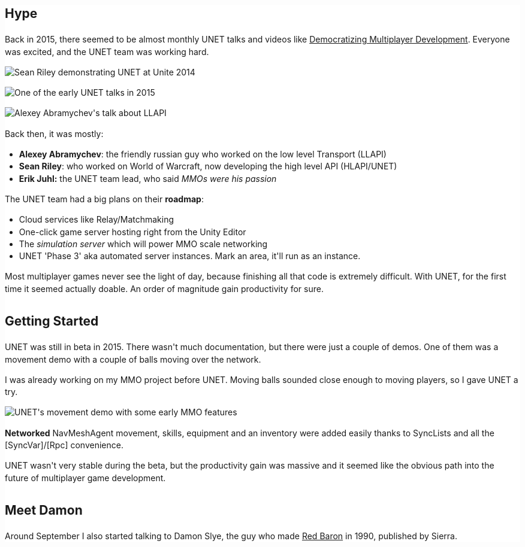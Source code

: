 ## Hype

Back in 2015, there seemed to be almost monthly UNET talks and videos like [Democratizing Multiplayer Development](https://www.youtube.com/watch?v=gZbbYXzyXKk). Everyone was excited, and the UNET team was working hard.

![Sean Riley demonstrating UNET at Unite 2014](../.gitbook/assets/2021-04-02\_18-35-53@2x.png)

![One of the early UNET talks in 2015](../.gitbook/assets/2021-04-02\_12-36-24@2x.png)

![Alexey Abramychev's talk about LLAPI](../.gitbook/assets/2021-04-02\_18-45-38@2x.png)

Back then, it was mostly:

* **Alexey Abramychev**: the friendly russian guy who worked on the low level Transport (LLAPI)
* **Sean Riley**: who worked on World of Warcraft, now developing the high level API (HLAPI/UNET)
* **Erik Juhl:** the UNET team lead, who said _MMOs were his passion_

The UNET team had a big plans on their **roadmap**:

* Cloud services like Relay/Matchmaking
* One-click game server hosting right from the Unity Editor
* The _simulation server_ which will power MMO scale networking
* UNET 'Phase 3' aka automated server instances. Mark an area, it'll run as an instance.

Most multiplayer games never see the light of day, because finishing all that code is extremely difficult. With UNET, for the first time it seemed actually doable. An order of magnitude gain productivity for sure.

## Getting Started

UNET was still in beta in 2015. There wasn't much documentation, but there were just a couple of demos. One of them was a movement demo with a couple of balls moving over the network.&#x20;

I was already working on my MMO project before UNET. Moving balls sounded close enough to moving players, so I gave UNET a try.

![UNET's movement demo with some early MMO features](../.gitbook/assets/2015-09-30\_unet\_noicons.png)

**Networked** NavMeshAgent movement, skills, equipment and an inventory were added easily thanks to SyncLists and all the \[SyncVar]/\[Rpc] convenience.

UNET wasn't very stable during the beta, but the productivity gain was massive and it seemed like the obvious path into the future of multiplayer game development.

## Meet Damon

Around September I also started talking to Damon Slye, the guy who made [Red Baron](https://store.steampowered.com/app/263940/Red\_Baron\_Pack/) in 1990, published by Sierra.
